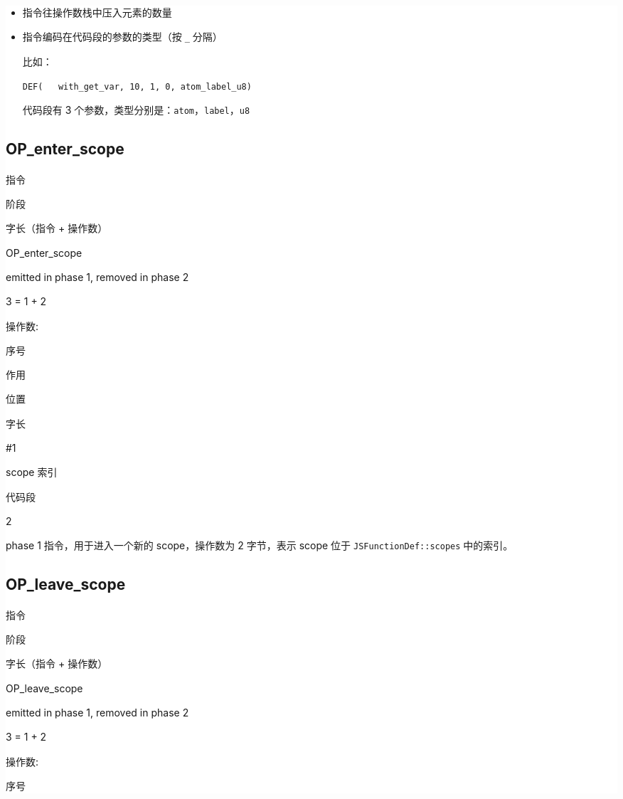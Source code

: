 *   指令往操作数栈中压入元素的数量
    
*   指令编码在代码段的参数的类型（按 `_` 分隔）
    
    比如：
    
        DEF(   with_get_var, 10, 1, 0, atom_label_u8)
        
    
    代码段有 3 个参数，类型分别是：`atom`，`label`，`u8`
    

OP\_enter\_scope
----------------

指令

阶段

字长（指令 + 操作数）

OP\_enter\_scope

emitted in phase 1, removed in phase 2

3 = 1 + 2

操作数:

序号

作用

位置

字长

#1

scope 索引

代码段

2

phase 1 指令，用于进入一个新的 scope，操作数为 2 字节，表示 scope 位于 `JSFunctionDef::scopes` 中的索引。

OP\_leave\_scope
----------------

指令

阶段

字长（指令 + 操作数）

OP\_leave\_scope

emitted in phase 1, removed in phase 2

3 = 1 + 2

操作数:

序号
